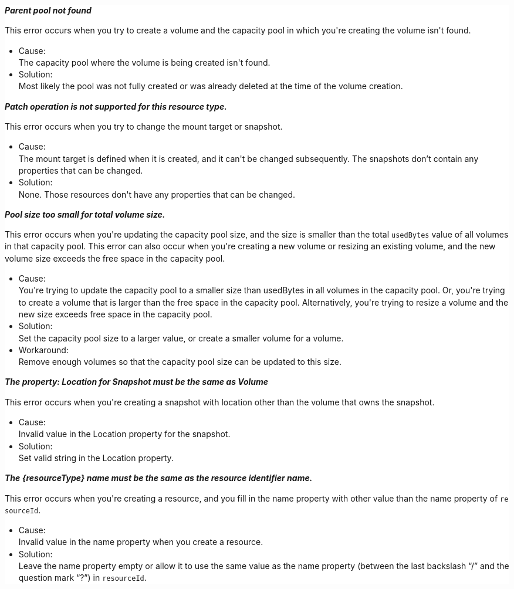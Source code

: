 ***Parent pool not found***

This error occurs when you try to create a volume and the capacity pool in which you're creating the volume isn't found.

* Cause:   
The capacity pool where the volume is being created isn't found.
* Solution:   
Most likely the pool was not fully created or was already deleted at the time of the volume creation.

***Patch operation is not supported for this resource type.***

This error occurs when you try to change the mount target or snapshot.

* Cause:   
The mount target is defined when it is created, and it can't be changed subsequently.
The snapshots don’t contain any properties that can be changed.
* Solution:   
None. Those resources don't have any properties that can be changed.

***Pool size too small for total volume size.***

This error occurs when you're updating the capacity pool size, and the size is smaller than the total `usedBytes` value of all volumes in that capacity pool.  This error can also occur when you're creating a new volume or resizing an existing volume, and the new volume size exceeds the free space in the capacity pool.

* Cause:   
You're trying to update the capacity pool to a smaller size than usedBytes in all volumes in the capacity pool.  Or, you're trying to create a volume that is larger than the free space in the capacity pool.  Alternatively, you're trying to resize a volume and the new size exceeds free space in the capacity pool.
* Solution:   
Set the capacity pool size to a larger value, or create a smaller volume for a volume.
* Workaround:   
Remove enough volumes so that the capacity pool size can be updated to this size.

***The property: Location for Snapshot must be the same as Volume***

This error occurs when you're creating a snapshot with location other than the volume that owns the snapshot.

* Cause:   
Invalid value in the Location property for the snapshot.
* Solution:   
Set valid string in the Location property.

***The {resourceType} name must be the same as the resource identifier name.***

This error occurs when you're creating a resource, and you fill in the name property with other value than the name property of `resourceId`.

* Cause:   
Invalid value in the name property when you create a resource.
* Solution:   
Leave the name property empty or allow it to use the same value as the name property (between the last backslash “/” and the question mark “?”) in `resourceId`.
